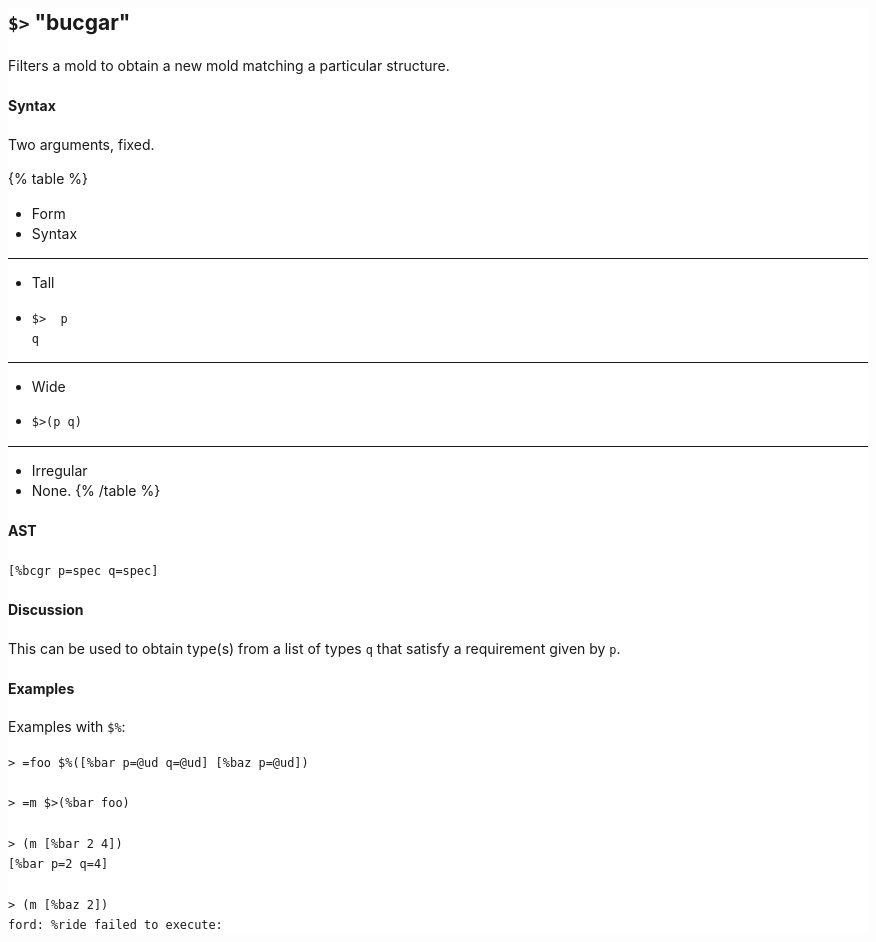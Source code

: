 
## `$>` "bucgar"

Filters a mold to obtain a new mold matching a particular structure.

#### Syntax

Two arguments, fixed.

{% table %}

- Form
- Syntax

---

- Tall
- ```hoon
  $>  p
  q
  ```

---

- Wide
- ```hoon
  $>(p q)
  ```

---

- Irregular
- None.
{% /table %}

#### AST

```hoon
[%bcgr p=spec q=spec]
```

#### Discussion

This can be used to obtain type(s) from a list of types `q` that satisfy a
requirement given by `p`.

#### Examples

Examples with `$%`:

```
> =foo $%([%bar p=@ud q=@ud] [%baz p=@ud])

> =m $>(%bar foo)

> (m [%bar 2 4])
[%bar p=2 q=4]

> (m [%baz 2])
ford: %ride failed to execute:
```
